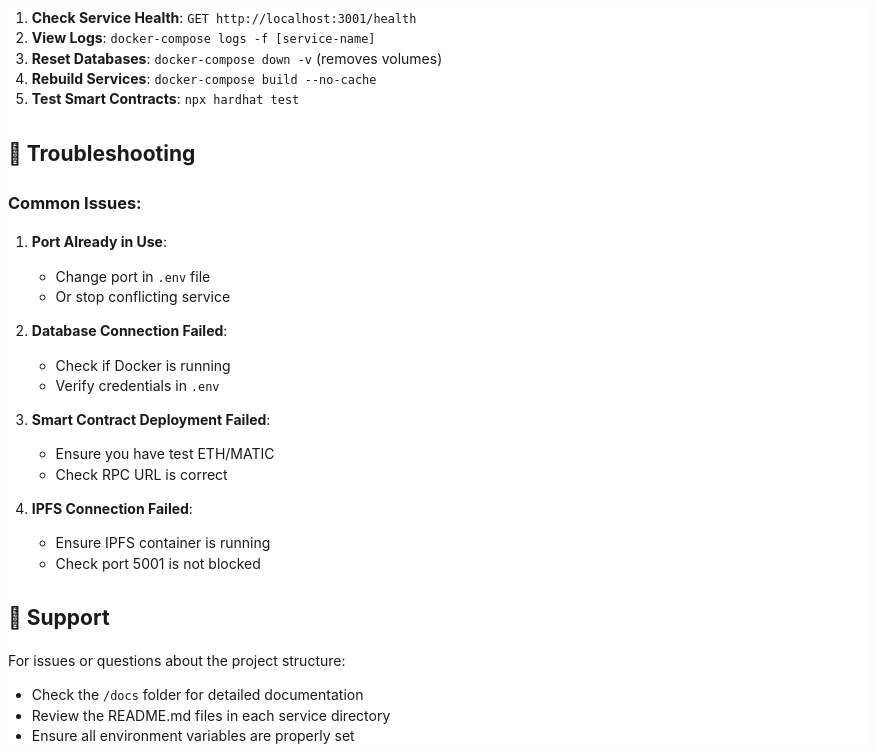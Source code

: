 1. **Check Service Health**: `GET http://localhost:3001/health`
2. **View Logs**: `docker-compose logs -f [service-name]`
3. **Reset Databases**: `docker-compose down -v` (removes volumes)
4. **Rebuild Services**: `docker-compose build --no-cache`
5. **Test Smart Contracts**: `npx hardhat test`

## 🐛 Troubleshooting

### Common Issues:

1. **Port Already in Use**:
   - Change port in `.env` file
   - Or stop conflicting service

2. **Database Connection Failed**:
   - Check if Docker is running
   - Verify credentials in `.env`

3. **Smart Contract Deployment Failed**:
   - Ensure you have test ETH/MATIC
   - Check RPC URL is correct

4. **IPFS Connection Failed**:
   - Ensure IPFS container is running
   - Check port 5001 is not blocked

## 📧 Support

For issues or questions about the project structure:
- Check the `/docs` folder for detailed documentation
- Review the README.md files in each service directory
- Ensure all environment variables are properly set
